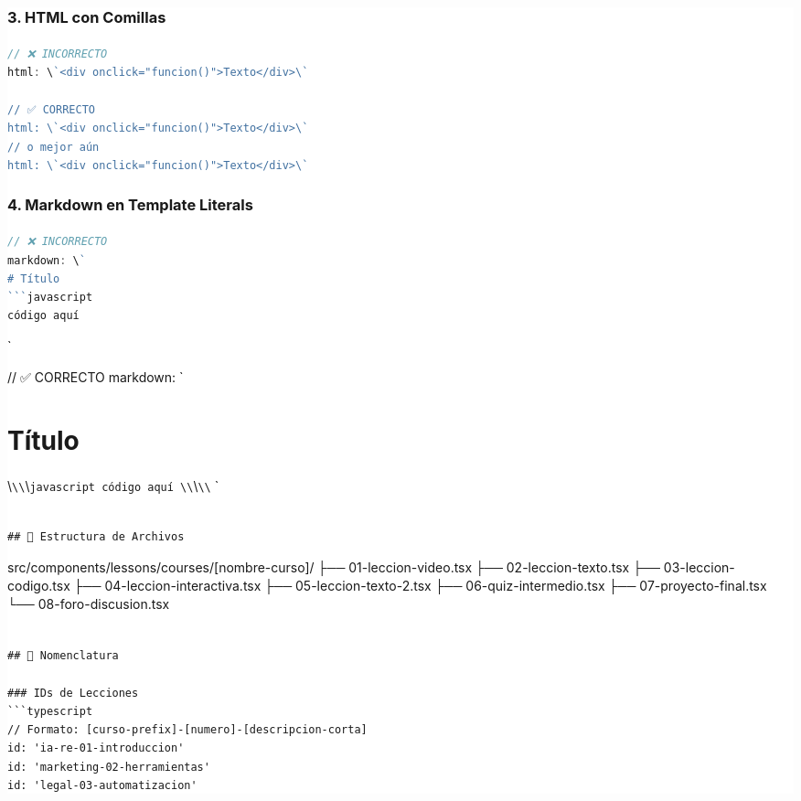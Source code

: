 ### 3. HTML con Comillas
```typescript
// ❌ INCORRECTO
html: \`<div onclick="funcion()">Texto</div>\`

// ✅ CORRECTO
html: \`<div onclick="funcion()">Texto</div>\`
// o mejor aún
html: \`<div onclick="funcion()">Texto</div>\`
```

### 4. Markdown en Template Literals
```typescript
// ❌ INCORRECTO
markdown: \`
# Título
```javascript
código aquí
```
\`

// ✅ CORRECTO
markdown: \`
# Título
\\`\\`\\`javascript
código aquí
\\`\\`\\`
\`
```

## 📁 Estructura de Archivos

```
src/components/lessons/courses/[nombre-curso]/
├── 01-leccion-video.tsx
├── 02-leccion-texto.tsx
├── 03-leccion-codigo.tsx
├── 04-leccion-interactiva.tsx
├── 05-leccion-texto-2.tsx
├── 06-quiz-intermedio.tsx
├── 07-proyecto-final.tsx
└── 08-foro-discusion.tsx
```

## 🎨 Nomenclatura

### IDs de Lecciones
```typescript
// Formato: [curso-prefix]-[numero]-[descripcion-corta]
id: 'ia-re-01-introduccion'
id: 'marketing-02-herramientas'
id: 'legal-03-automatizacion'
```
